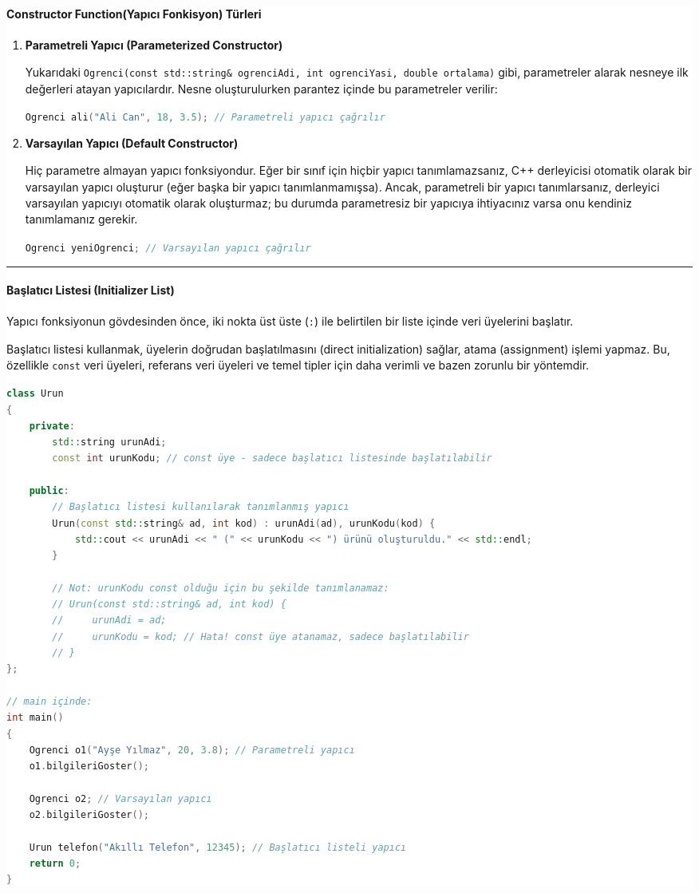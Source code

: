 #### Constructor Function(Yapıcı Fonkisyon) Türleri

1) **Parametreli Yapıcı (Parameterized Constructor)**
    
    Yukarıdaki ```Ogrenci(const std::string& ogrenciAdi, int ogrenciYasi, double ortalama)``` gibi, parametreler alarak nesneye ilk değerleri atayan yapıcılardır. Nesne oluşturulurken parantez içinde bu parametreler verilir:

    ```cpp
    Ogrenci ali("Ali Can", 18, 3.5); // Parametreli yapıcı çağrılır
    ```    

2) **Varsayılan Yapıcı (Default Constructor)**

    Hiç parametre almayan yapıcı fonksiyondur. Eğer bir sınıf için hiçbir yapıcı tanımlamazsanız, C++ derleyicisi otomatik olarak bir varsayılan yapıcı oluşturur (eğer başka bir yapıcı tanımlanmamışsa). Ancak, parametreli bir yapıcı tanımlarsanız, derleyici varsayılan yapıcıyı otomatik olarak oluşturmaz; bu durumda parametresiz bir yapıcıya ihtiyacınız varsa onu kendiniz tanımlamanız gerekir.

    ```cpp
    Ogrenci yeniOgrenci; // Varsayılan yapıcı çağrılır
    ```
---

#### Başlatıcı Listesi (Initializer List)

Yapıcı fonksiyonun gövdesinden önce, iki nokta üst üste (```:```) ile belirtilen bir liste içinde veri üyelerini başlatır.

 Başlatıcı listesi kullanmak, üyelerin doğrudan başlatılmasını (direct initialization) sağlar, atama (assignment) işlemi yapmaz. Bu, özellikle ```const``` veri üyeleri, referans veri üyeleri ve temel tipler için daha verimli ve bazen zorunlu bir yöntemdir.

```cpp
class Urun 
{
    private:
        std::string urunAdi;
        const int urunKodu; // const üye - sadece başlatıcı listesinde başlatılabilir

    public:
        // Başlatıcı listesi kullanılarak tanımlanmış yapıcı
        Urun(const std::string& ad, int kod) : urunAdi(ad), urunKodu(kod) {
            std::cout << urunAdi << " (" << urunKodu << ") ürünü oluşturuldu." << std::endl;
        }

        // Not: urunKodu const olduğu için bu şekilde tanımlanamaz:
        // Urun(const std::string& ad, int kod) {
        //     urunAdi = ad;
        //     urunKodu = kod; // Hata! const üye atanamaz, sadece başlatılabilir
        // }
};

// main içinde:
int main() 
{
    Ogrenci o1("Ayşe Yılmaz", 20, 3.8); // Parametreli yapıcı
    o1.bilgileriGoster();

    Ogrenci o2; // Varsayılan yapıcı
    o2.bilgileriGoster();

    Urun telefon("Akıllı Telefon", 12345); // Başlatıcı listeli yapıcı
    return 0;
}
```
